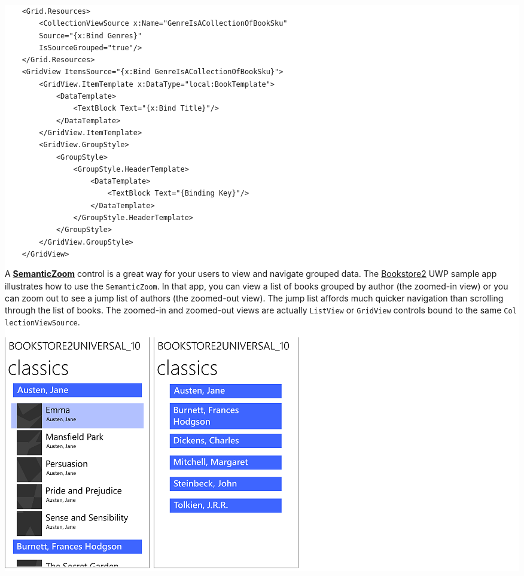``` xaml
    <Grid.Resources>
        <CollectionViewSource x:Name="GenreIsACollectionOfBookSku"
        Source="{x:Bind Genres}"
        IsSourceGrouped="true"/>
    </Grid.Resources>
    <GridView ItemsSource="{x:Bind GenreIsACollectionOfBookSku}">
        <GridView.ItemTemplate x:DataType="local:BookTemplate">
            <DataTemplate>
                <TextBlock Text="{x:Bind Title}"/>
            </DataTemplate>
        </GridView.ItemTemplate>
        <GridView.GroupStyle>
            <GroupStyle>
                <GroupStyle.HeaderTemplate>
                    <DataTemplate>
                        <TextBlock Text="{Binding Key}"/>
                    </DataTemplate>
                </GroupStyle.HeaderTemplate>
            </GroupStyle>
        </GridView.GroupStyle>
    </GridView>
```

A [**SemanticZoom**](/windows/windows-app-sdk/api/winrt/microsoft.ui.xaml.controls.semanticzoom) control is a great way for your users to view and navigate grouped data. The [Bookstore2](https://codeload.github.com/MicrosoftDocs/windows-topic-specific-samples/zip/Bookstore2Universal_10) UWP sample app illustrates how to use the `SemanticZoom`. In that app, you can view a list of books grouped by author (the zoomed-in view) or you can zoom out to see a jump list of authors (the zoomed-out view). The jump list affords much quicker navigation than scrolling through the list of books. The zoomed-in and zoomed-out views are actually `ListView` or `GridView` controls bound to the same `CollectionViewSource`.

![An illustration of a SemanticZoom](images/sezo.png)
